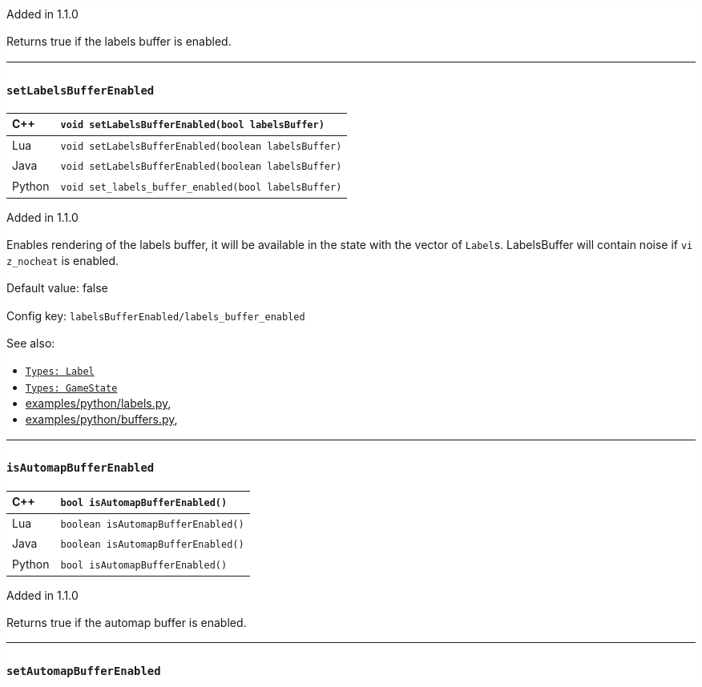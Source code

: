 Added in 1.1.0

Returns true if the labels buffer is enabled.


---
### <a name="setLabelsBufferEnabled"></a> `setLabelsBufferEnabled`

| C++    | `void setLabelsBufferEnabled(bool labelsBuffer)`    |
| :--    | :--                                                 |
| Lua    | `void setLabelsBufferEnabled(boolean labelsBuffer)` |
| Java   | `void setLabelsBufferEnabled(boolean labelsBuffer)` |
| Python | `void set_labels_buffer_enabled(bool labelsBuffer)` |

Added in 1.1.0

Enables rendering of the labels buffer, it will be available in the state with the vector of `Label`s.
LabelsBuffer will contain noise if `viz_nocheat` is enabled.

Default value: false

Config key: `labelsBufferEnabled/labels_buffer_enabled`

See also:
- [`Types: Label`](Types.md#label)
- [`Types: GameState`](Types.md#gamestate)
- [examples/python/labels.py](https://github.com/mwydmuch/ViZDoom/tree/master/examples/python/labels.py),
- [examples/python/buffers.py](https://github.com/mwydmuch/ViZDoom/tree/master/examples/python/buffers.py),


---
### <a name="isAutomapBufferEnabled"></a> `isAutomapBufferEnabled`

| C++    | `bool isAutomapBufferEnabled()`    |
| :--    | :--                                |
| Lua    | `boolean isAutomapBufferEnabled()` |
| Java   | `boolean isAutomapBufferEnabled()` |
| Python | `bool isAutomapBufferEnabled()`    |

Added in 1.1.0

Returns true if the automap buffer is enabled.


---
### <a name="setAutomapBufferEnabled"></a> `setAutomapBufferEnabled`
